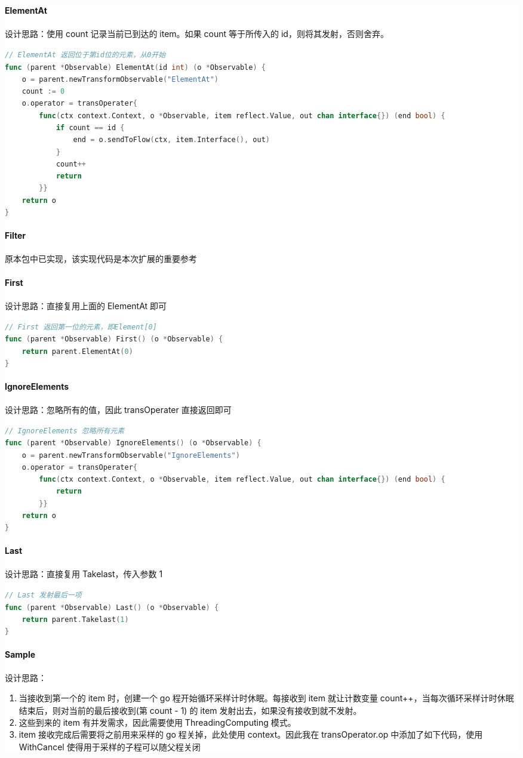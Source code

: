 #### ElementAt 
设计思路：使用 count 记录当前已到达的 item。如果 count 等于所传入的 id，则将其发射，否则舍弃。
```go
// ElementAt 返回位于第id位的元素，从0开始
func (parent *Observable) ElementAt(id int) (o *Observable) {
	o = parent.newTransformObservable("ElementAt")
	count := 0
	o.operator = transOperater{
		func(ctx context.Context, o *Observable, item reflect.Value, out chan interface{}) (end bool) {
			if count == id {
				end = o.sendToFlow(ctx, item.Interface(), out)
			}
			count++
			return
		}}
	return o
}
```

#### Filter
原本包中已实现，该实现代码是本次扩展的重要参考

#### First 
设计思路：直接复用上面的 ElementAt 即可
```go
// First 返回第一位的元素，即Element[0]
func (parent *Observable) First() (o *Observable) {
	return parent.ElementAt(0)
}
```

#### IgnoreElements
设计思路：忽略所有的值，因此 transOperater 直接返回即可
```go
// IgnoreElements 忽略所有元素
func (parent *Observable) IgnoreElements() (o *Observable) {
	o = parent.newTransformObservable("IgnoreElements")
	o.operator = transOperater{
		func(ctx context.Context, o *Observable, item reflect.Value, out chan interface{}) (end bool) {
			return
		}}
	return o
}
```

#### Last 
设计思路：直接复用 Takelast，传入参数 1
```go
// Last 发射最后一项
func (parent *Observable) Last() (o *Observable) {
	return parent.Takelast(1)
}
```
#### Sample
设计思路：
1. 当接收到第一个的 item 时，创建一个 go 程开始循环采样计时休眠。每接收到 item 就让计数变量 count++，当每次循环采样计时休眠结束后，则对当前的最后接收到(第 count - 1) 的 item 发射出去，如果没有接收到就不发射。
2. 这些到来的 item 有并发需求，因此需要使用 ThreadingComputing 模式。
3. item 接收完成后需要将之前用来采样的 go 程关掉，此处使用 context。因此我在 transOperator.op 中添加了如下代码，使用 WithCancel 使得用于采样的子程可以随父程关闭
